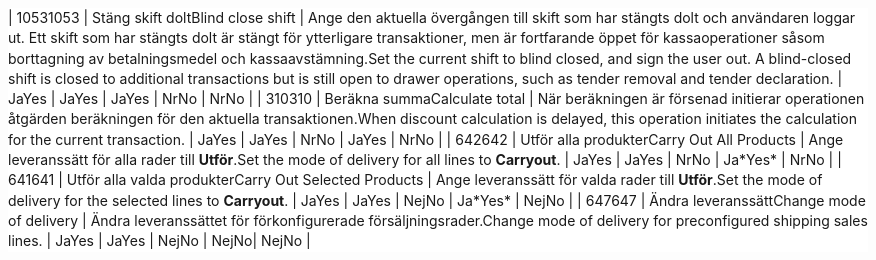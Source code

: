 | <span data-ttu-id="aa7b1-258">1053</span><span class="sxs-lookup"><span data-stu-id="aa7b1-258">1053</span></span> | <span data-ttu-id="aa7b1-259">Stäng skift dolt</span><span class="sxs-lookup"><span data-stu-id="aa7b1-259">Blind close shift</span></span> | <span data-ttu-id="aa7b1-260">Ange den aktuella övergången till skift som har stängts dolt och användaren loggar ut. Ett skift som har stängts dolt är stängt för ytterligare transaktioner, men är fortfarande öppet för kassaoperationer såsom borttagning av betalningsmedel och kassaavstämning.</span><span class="sxs-lookup"><span data-stu-id="aa7b1-260">Set the current shift to blind closed, and sign the user out. A blind-closed shift is closed to additional transactions but is still open to drawer operations, such as tender removal and tender declaration.</span></span> | <span data-ttu-id="aa7b1-261">Ja</span><span class="sxs-lookup"><span data-stu-id="aa7b1-261">Yes</span></span> | <span data-ttu-id="aa7b1-262">Ja</span><span class="sxs-lookup"><span data-stu-id="aa7b1-262">Yes</span></span> | <span data-ttu-id="aa7b1-263">Ja</span><span class="sxs-lookup"><span data-stu-id="aa7b1-263">Yes</span></span> | <span data-ttu-id="aa7b1-264">Nr</span><span class="sxs-lookup"><span data-stu-id="aa7b1-264">No</span></span> | <span data-ttu-id="aa7b1-265">Nr</span><span class="sxs-lookup"><span data-stu-id="aa7b1-265">No</span></span> |
| <span data-ttu-id="aa7b1-266">310</span><span class="sxs-lookup"><span data-stu-id="aa7b1-266">310</span></span> | <span data-ttu-id="aa7b1-267">Beräkna summa</span><span class="sxs-lookup"><span data-stu-id="aa7b1-267">Calculate total</span></span> | <span data-ttu-id="aa7b1-268">När beräkningen är försenad initierar operationen åtgärden beräkningen för den aktuella transaktionen.</span><span class="sxs-lookup"><span data-stu-id="aa7b1-268">When discount calculation is delayed, this operation initiates the calculation for the current transaction.</span></span> | <span data-ttu-id="aa7b1-269">Ja</span><span class="sxs-lookup"><span data-stu-id="aa7b1-269">Yes</span></span> | <span data-ttu-id="aa7b1-270">Ja</span><span class="sxs-lookup"><span data-stu-id="aa7b1-270">Yes</span></span> | <span data-ttu-id="aa7b1-271">Nr</span><span class="sxs-lookup"><span data-stu-id="aa7b1-271">No</span></span> | <span data-ttu-id="aa7b1-272">Ja</span><span class="sxs-lookup"><span data-stu-id="aa7b1-272">Yes</span></span> | <span data-ttu-id="aa7b1-273">Nr</span><span class="sxs-lookup"><span data-stu-id="aa7b1-273">No</span></span> |
| <span data-ttu-id="aa7b1-274">642</span><span class="sxs-lookup"><span data-stu-id="aa7b1-274">642</span></span> | <span data-ttu-id="aa7b1-275">Utför alla produkter</span><span class="sxs-lookup"><span data-stu-id="aa7b1-275">Carry Out All Products</span></span> | <span data-ttu-id="aa7b1-276">Ange leveranssätt för alla rader till **Utför**.</span><span class="sxs-lookup"><span data-stu-id="aa7b1-276">Set the mode of delivery for all lines to **Carryout**.</span></span> | <span data-ttu-id="aa7b1-277">Ja</span><span class="sxs-lookup"><span data-stu-id="aa7b1-277">Yes</span></span> | <span data-ttu-id="aa7b1-278">Ja</span><span class="sxs-lookup"><span data-stu-id="aa7b1-278">Yes</span></span> | <span data-ttu-id="aa7b1-279">Nr</span><span class="sxs-lookup"><span data-stu-id="aa7b1-279">No</span></span> | <span data-ttu-id="aa7b1-280">Ja\*</span><span class="sxs-lookup"><span data-stu-id="aa7b1-280">Yes\*</span></span> | <span data-ttu-id="aa7b1-281">Nr</span><span class="sxs-lookup"><span data-stu-id="aa7b1-281">No</span></span> |
| <span data-ttu-id="aa7b1-282">641</span><span class="sxs-lookup"><span data-stu-id="aa7b1-282">641</span></span> | <span data-ttu-id="aa7b1-283">Utför alla valda produkter</span><span class="sxs-lookup"><span data-stu-id="aa7b1-283">Carry Out Selected Products</span></span> | <span data-ttu-id="aa7b1-284">Ange leveranssätt för valda rader till **Utför**.</span><span class="sxs-lookup"><span data-stu-id="aa7b1-284">Set the mode of delivery for the selected lines to **Carryout**.</span></span> | <span data-ttu-id="aa7b1-285">Ja</span><span class="sxs-lookup"><span data-stu-id="aa7b1-285">Yes</span></span> | <span data-ttu-id="aa7b1-286">Ja</span><span class="sxs-lookup"><span data-stu-id="aa7b1-286">Yes</span></span> | <span data-ttu-id="aa7b1-287">Nej</span><span class="sxs-lookup"><span data-stu-id="aa7b1-287">No</span></span> | <span data-ttu-id="aa7b1-288">Ja\*</span><span class="sxs-lookup"><span data-stu-id="aa7b1-288">Yes\*</span></span> | <span data-ttu-id="aa7b1-289">Nej</span><span class="sxs-lookup"><span data-stu-id="aa7b1-289">No</span></span> |
| <span data-ttu-id="aa7b1-290">647</span><span class="sxs-lookup"><span data-stu-id="aa7b1-290">647</span></span> | <span data-ttu-id="aa7b1-291">Ändra leveranssätt</span><span class="sxs-lookup"><span data-stu-id="aa7b1-291">Change mode of delivery</span></span> | <span data-ttu-id="aa7b1-292">Ändra leveranssättet för förkonfigurerade försäljningsrader.</span><span class="sxs-lookup"><span data-stu-id="aa7b1-292">Change mode of delivery for preconfigured shipping sales lines.</span></span> | <span data-ttu-id="aa7b1-293">Ja</span><span class="sxs-lookup"><span data-stu-id="aa7b1-293">Yes</span></span> | <span data-ttu-id="aa7b1-294">Ja</span><span class="sxs-lookup"><span data-stu-id="aa7b1-294">Yes</span></span> | <span data-ttu-id="aa7b1-295">Nej</span><span class="sxs-lookup"><span data-stu-id="aa7b1-295">No</span></span> | <span data-ttu-id="aa7b1-296">Nej</span><span class="sxs-lookup"><span data-stu-id="aa7b1-296">No</span></span>| <span data-ttu-id="aa7b1-297">Nej</span><span class="sxs-lookup"><span data-stu-id="aa7b1-297">No</span></span> |